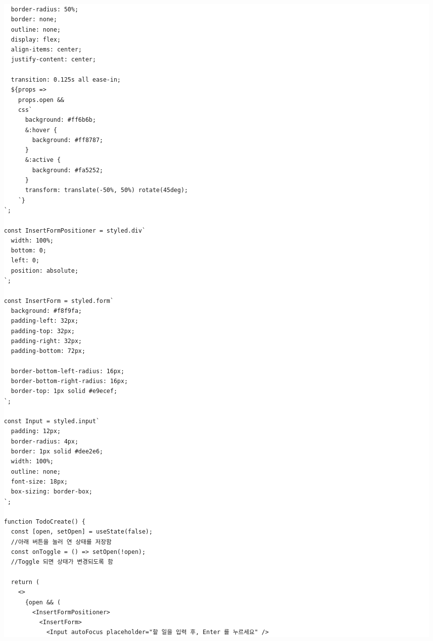 ```text
  border-radius: 50%;
  border: none;
  outline: none;
  display: flex;
  align-items: center;
  justify-content: center;

  transition: 0.125s all ease-in;
  ${props =>
    props.open &&
    css`
      background: #ff6b6b;
      &:hover {
        background: #ff8787;
      }
      &:active {
        background: #fa5252;
      }
      transform: translate(-50%, 50%) rotate(45deg);
    `}
`;

const InsertFormPositioner = styled.div`
  width: 100%;
  bottom: 0;
  left: 0;
  position: absolute;
`;

const InsertForm = styled.form`
  background: #f8f9fa;
  padding-left: 32px;
  padding-top: 32px;
  padding-right: 32px;
  padding-bottom: 72px;

  border-bottom-left-radius: 16px;
  border-bottom-right-radius: 16px;
  border-top: 1px solid #e9ecef;
`;

const Input = styled.input`
  padding: 12px;
  border-radius: 4px;
  border: 1px solid #dee2e6;
  width: 100%;
  outline: none;
  font-size: 18px;
  box-sizing: border-box;
`;

function TodoCreate() {
  const [open, setOpen] = useState(false);
  //아래 버튼을 눌러 연 상태를 저장함 
  const onToggle = () => setOpen(!open);
  //Toggle 되면 상태가 변경되도록 함

  return (
    <>
      {open && (
        <InsertFormPositioner>
          <InsertForm>
            <Input autoFocus placeholder="할 일을 입력 후, Enter 를 누르세요" />
```